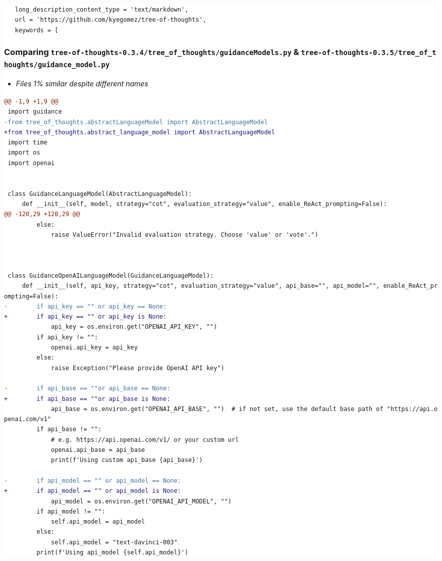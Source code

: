 ```
   long_description_content_type = 'text/markdown',
   url = 'https://github.com/kyegomez/tree-of-thoughts',
   keywords = [
```

### Comparing `tree-of-thoughts-0.3.4/tree_of_thoughts/guidanceModels.py` & `tree-of-thoughts-0.3.5/tree_of_thoughts/guidance_model.py`

 * *Files 1% similar despite different names*

```diff
@@ -1,9 +1,9 @@
 import guidance
-from tree_of_thoughts.abstractLanguageModel import AbstractLanguageModel
+from tree_of_thoughts.abstract_language_model import AbstractLanguageModel
 import time
 import os
 import openai
 
 
 class GuidanceLanguageModel(AbstractLanguageModel):
     def __init__(self, model, strategy="cot", evaluation_strategy="value", enable_ReAct_prompting=False):
@@ -120,29 +120,29 @@
         else:
             raise ValueError("Invalid evaluation strategy. Choose 'value' or 'vote'.")
         
 
 
 class GuidanceOpenAILanguageModel(GuidanceLanguageModel):
     def __init__(self, api_key, strategy="cot", evaluation_strategy="value", api_base="", api_model="", enable_ReAct_prompting=False):
-        if api_key == "" or api_key == None:
+        if api_key == "" or api_key is None:
             api_key = os.environ.get("OPENAI_API_KEY", "")
         if api_key != "":
             openai.api_key = api_key
         else:
             raise Exception("Please provide OpenAI API key")
 
-        if api_base == ""or api_base == None:
+        if api_base == ""or api_base is None:
             api_base = os.environ.get("OPENAI_API_BASE", "")  # if not set, use the default base path of "https://api.openai.com/v1"
         if api_base != "":
             # e.g. https://api.openai.com/v1/ or your custom url
             openai.api_base = api_base
             print(f'Using custom api_base {api_base}')
             
-        if api_model == "" or api_model == None:
+        if api_model == "" or api_model is None:
             api_model = os.environ.get("OPENAI_API_MODEL", "")
         if api_model != "":
             self.api_model = api_model
         else:
             self.api_model = "text-davinci-003"
         print(f'Using api_model {self.api_model}')
```
